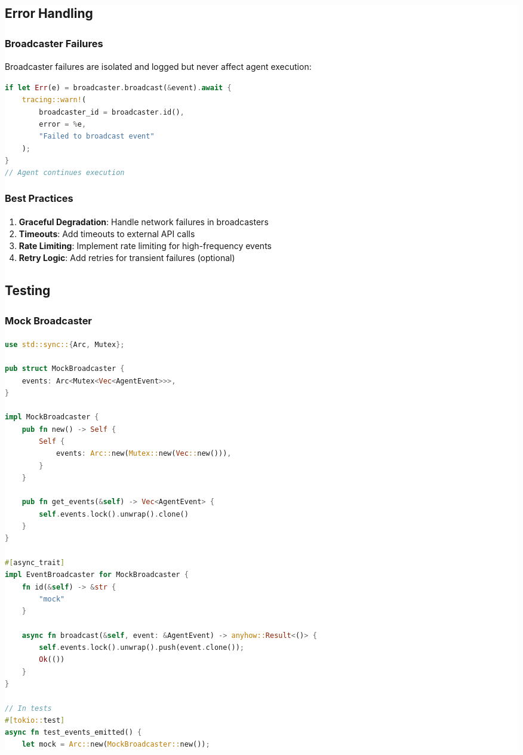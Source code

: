 ## Error Handling

### Broadcaster Failures

Broadcaster failures are isolated and logged but never affect agent execution:

```rust
if let Err(e) = broadcaster.broadcast(&event).await {
    tracing::warn!(
        broadcaster_id = broadcaster.id(),
        error = %e,
        "Failed to broadcast event"
    );
}
// Agent continues execution
```

### Best Practices

1. **Graceful Degradation**: Handle network failures in broadcasters
2. **Timeouts**: Add timeouts to external API calls
3. **Rate Limiting**: Implement rate limiting for high-frequency events
4. **Retry Logic**: Add retries for transient failures (optional)

## Testing

### Mock Broadcaster

```rust
use std::sync::{Arc, Mutex};

pub struct MockBroadcaster {
    events: Arc<Mutex<Vec<AgentEvent>>>,
}

impl MockBroadcaster {
    pub fn new() -> Self {
        Self {
            events: Arc::new(Mutex::new(Vec::new())),
        }
    }
    
    pub fn get_events(&self) -> Vec<AgentEvent> {
        self.events.lock().unwrap().clone()
    }
}

#[async_trait]
impl EventBroadcaster for MockBroadcaster {
    fn id(&self) -> &str {
        "mock"
    }
    
    async fn broadcast(&self, event: &AgentEvent) -> anyhow::Result<()> {
        self.events.lock().unwrap().push(event.clone());
        Ok(())
    }
}

// In tests
#[tokio::test]
async fn test_events_emitted() {
    let mock = Arc::new(MockBroadcaster::new());
```